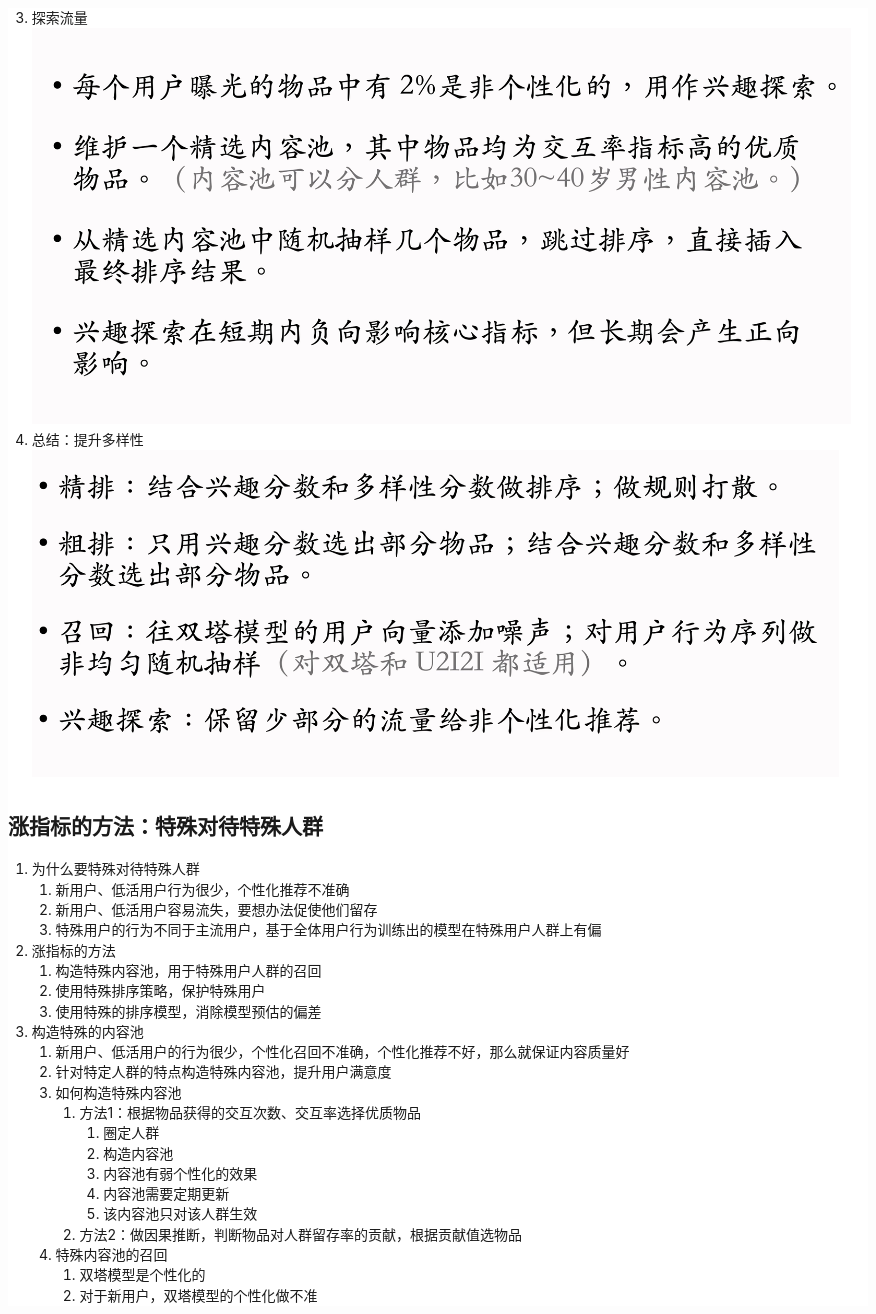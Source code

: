 3. 探索流量 ![alt text](image-258.png)
4. 总结：提升多样性 ![alt text](image-259.png)

## 涨指标的方法：特殊对待特殊人群
1. 为什么要特殊对待特殊人群
   1. 新用户、低活用户行为很少，个性化推荐不准确
   2. 新用户、低活用户容易流失，要想办法促使他们留存
   3. 特殊用户的行为不同于主流用户，基于全体用户行为训练出的模型在特殊用户人群上有偏
2. 涨指标的方法
   1. 构造特殊内容池，用于特殊用户人群的召回
   2. 使用特殊排序策略，保护特殊用户
   3. 使用特殊的排序模型，消除模型预估的偏差
3. 构造特殊的内容池
   1. 新用户、低活用户的行为很少，个性化召回不准确，个性化推荐不好，那么就保证内容质量好
   2. 针对特定人群的特点构造特殊内容池，提升用户满意度
   3. 如何构造特殊内容池
      1. 方法1：根据物品获得的交互次数、交互率选择优质物品
         1. 圈定人群
         2. 构造内容池
         3. 内容池有弱个性化的效果
         4. 内容池需要定期更新
         5. 该内容池只对该人群生效
      2. 方法2：做因果推断，判断物品对人群留存率的贡献，根据贡献值选物品
   4. 特殊内容池的召回
      1. 双塔模型是个性化的
      2. 对于新用户，双塔模型的个性化做不准